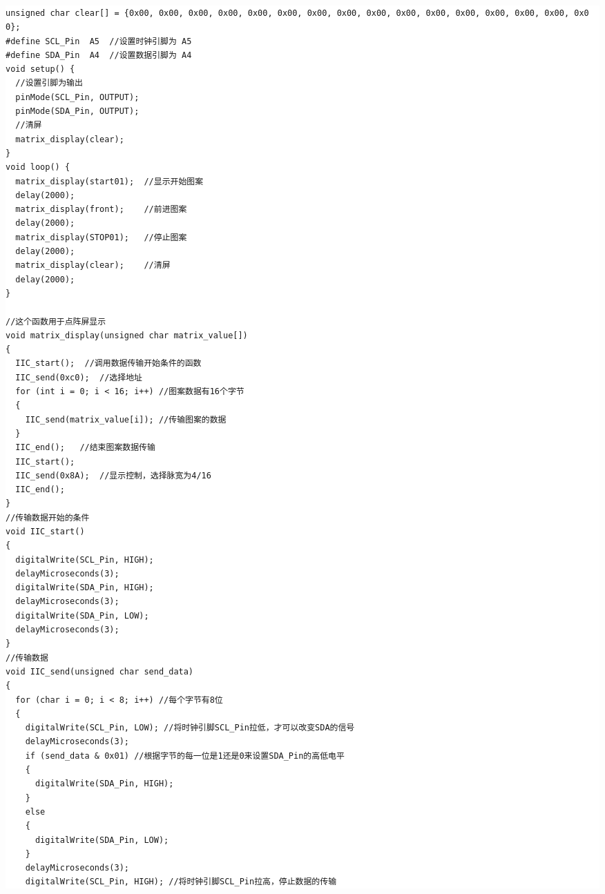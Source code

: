 ```
unsigned char clear[] = {0x00, 0x00, 0x00, 0x00, 0x00, 0x00, 0x00, 0x00, 0x00, 0x00, 0x00, 0x00, 0x00, 0x00, 0x00, 0x00};
#define SCL_Pin  A5  //设置时钟引脚为 A5
#define SDA_Pin  A4  //设置数据引脚为 A4
void setup() {
  //设置引脚为输出
  pinMode(SCL_Pin, OUTPUT);
  pinMode(SDA_Pin, OUTPUT);
  //清屏
  matrix_display(clear);
}
void loop() {
  matrix_display(start01);  //显示开始图案
  delay(2000);
  matrix_display(front);    //前进图案
  delay(2000);
  matrix_display(STOP01);   //停止图案
  delay(2000);
  matrix_display(clear);    //清屏
  delay(2000);
}

//这个函数用于点阵屏显示
void matrix_display(unsigned char matrix_value[])
{
  IIC_start();  //调用数据传输开始条件的函数
  IIC_send(0xc0);  //选择地址
  for (int i = 0; i < 16; i++) //图案数据有16个字节
  {
    IIC_send(matrix_value[i]); //传输图案的数据
  }
  IIC_end();   //结束图案数据传输
  IIC_start();
  IIC_send(0x8A);  //显示控制，选择脉宽为4/16
  IIC_end();
}
//传输数据开始的条件
void IIC_start()
{
  digitalWrite(SCL_Pin, HIGH);
  delayMicroseconds(3);
  digitalWrite(SDA_Pin, HIGH);
  delayMicroseconds(3);
  digitalWrite(SDA_Pin, LOW);
  delayMicroseconds(3);
}
//传输数据
void IIC_send(unsigned char send_data)
{
  for (char i = 0; i < 8; i++) //每个字节有8位
  {
    digitalWrite(SCL_Pin, LOW); //将时钟引脚SCL_Pin拉低，才可以改变SDA的信号
    delayMicroseconds(3);
    if (send_data & 0x01) //根据字节的每一位是1还是0来设置SDA_Pin的高低电平
    {
      digitalWrite(SDA_Pin, HIGH);
    }
    else
    {
      digitalWrite(SDA_Pin, LOW);
    }
    delayMicroseconds(3);
    digitalWrite(SCL_Pin, HIGH); //将时钟引脚SCL_Pin拉高，停止数据的传输
```